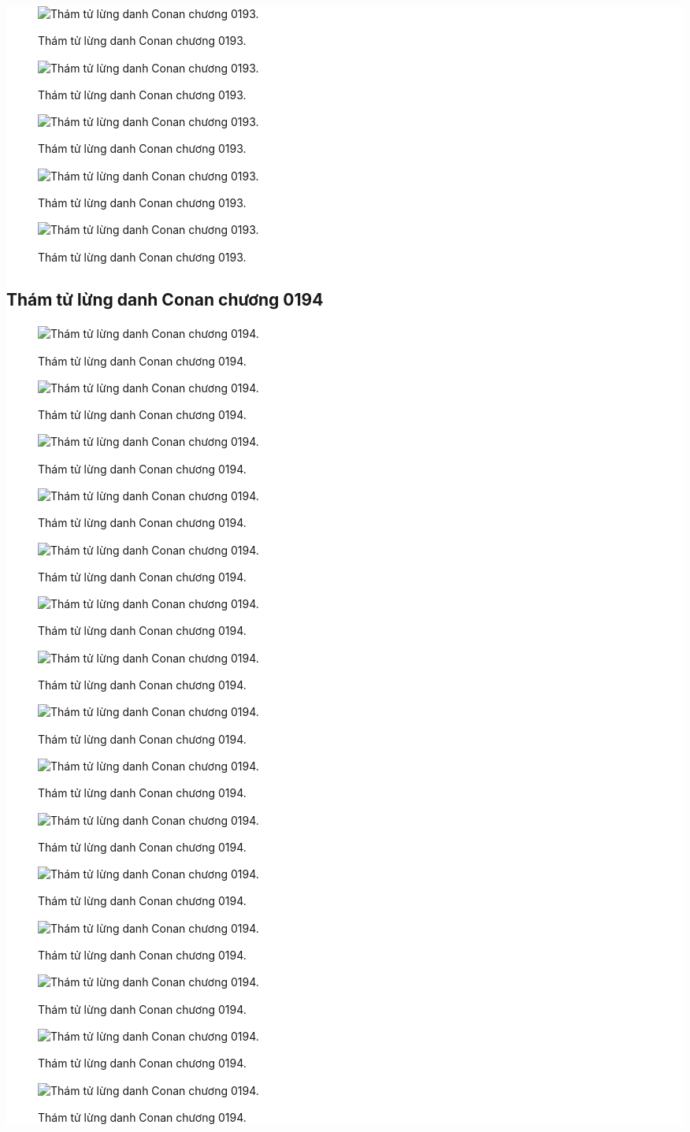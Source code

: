 <figure><img src="https://banmaixanh.vercel.app/manga/gosho-aoyama/tham-tu-lung-danh-conan/0193-14.jpg" alt="Thám tử lừng danh Conan chương 0193." title="Thám tử lừng danh Conan chương 0193." height=100% width=100%><figcaption><p>Thám tử lừng danh Conan chương 0193.</p></figcaption></figure>

<figure><img src="https://banmaixanh.vercel.app/manga/gosho-aoyama/tham-tu-lung-danh-conan/0193-15.jpg" alt="Thám tử lừng danh Conan chương 0193." title="Thám tử lừng danh Conan chương 0193." height=100% width=100%><figcaption><p>Thám tử lừng danh Conan chương 0193.</p></figcaption></figure>

<figure><img src="https://banmaixanh.vercel.app/manga/gosho-aoyama/tham-tu-lung-danh-conan/0193-16.jpg" alt="Thám tử lừng danh Conan chương 0193." title="Thám tử lừng danh Conan chương 0193." height=100% width=100%><figcaption><p>Thám tử lừng danh Conan chương 0193.</p></figcaption></figure>

<figure><img src="https://banmaixanh.vercel.app/manga/gosho-aoyama/tham-tu-lung-danh-conan/0193-17.jpg" alt="Thám tử lừng danh Conan chương 0193." title="Thám tử lừng danh Conan chương 0193." height=100% width=100%><figcaption><p>Thám tử lừng danh Conan chương 0193.</p></figcaption></figure>

<figure><img src="https://banmaixanh.vercel.app/manga/gosho-aoyama/tham-tu-lung-danh-conan/0193-18.jpg" alt="Thám tử lừng danh Conan chương 0193." title="Thám tử lừng danh Conan chương 0193." height=100% width=100%><figcaption><p>Thám tử lừng danh Conan chương 0193.</p></figcaption></figure>

## Thám tử lừng danh Conan chương 0194

<figure><img src="https://banmaixanh.vercel.app/manga/gosho-aoyama/tham-tu-lung-danh-conan/0194-01.jpg" alt="Thám tử lừng danh Conan chương 0194." title="Thám tử lừng danh Conan chương 0194." height=100% width=100%><figcaption><p>Thám tử lừng danh Conan chương 0194.</p></figcaption></figure>

<figure><img src="https://banmaixanh.vercel.app/manga/gosho-aoyama/tham-tu-lung-danh-conan/0194-02.jpg" alt="Thám tử lừng danh Conan chương 0194." title="Thám tử lừng danh Conan chương 0194." height=100% width=100%><figcaption><p>Thám tử lừng danh Conan chương 0194.</p></figcaption></figure>

<figure><img src="https://banmaixanh.vercel.app/manga/gosho-aoyama/tham-tu-lung-danh-conan/0194-03.jpg" alt="Thám tử lừng danh Conan chương 0194." title="Thám tử lừng danh Conan chương 0194." height=100% width=100%><figcaption><p>Thám tử lừng danh Conan chương 0194.</p></figcaption></figure>

<figure><img src="https://banmaixanh.vercel.app/manga/gosho-aoyama/tham-tu-lung-danh-conan/0194-04.jpg" alt="Thám tử lừng danh Conan chương 0194." title="Thám tử lừng danh Conan chương 0194." height=100% width=100%><figcaption><p>Thám tử lừng danh Conan chương 0194.</p></figcaption></figure>

<figure><img src="https://banmaixanh.vercel.app/manga/gosho-aoyama/tham-tu-lung-danh-conan/0194-05.jpg" alt="Thám tử lừng danh Conan chương 0194." title="Thám tử lừng danh Conan chương 0194." height=100% width=100%><figcaption><p>Thám tử lừng danh Conan chương 0194.</p></figcaption></figure>

<figure><img src="https://banmaixanh.vercel.app/manga/gosho-aoyama/tham-tu-lung-danh-conan/0194-06.jpg" alt="Thám tử lừng danh Conan chương 0194." title="Thám tử lừng danh Conan chương 0194." height=100% width=100%><figcaption><p>Thám tử lừng danh Conan chương 0194.</p></figcaption></figure>

<figure><img src="https://banmaixanh.vercel.app/manga/gosho-aoyama/tham-tu-lung-danh-conan/0194-07.jpg" alt="Thám tử lừng danh Conan chương 0194." title="Thám tử lừng danh Conan chương 0194." height=100% width=100%><figcaption><p>Thám tử lừng danh Conan chương 0194.</p></figcaption></figure>

<figure><img src="https://banmaixanh.vercel.app/manga/gosho-aoyama/tham-tu-lung-danh-conan/0194-08.jpg" alt="Thám tử lừng danh Conan chương 0194." title="Thám tử lừng danh Conan chương 0194." height=100% width=100%><figcaption><p>Thám tử lừng danh Conan chương 0194.</p></figcaption></figure>

<figure><img src="https://banmaixanh.vercel.app/manga/gosho-aoyama/tham-tu-lung-danh-conan/0194-09.jpg" alt="Thám tử lừng danh Conan chương 0194." title="Thám tử lừng danh Conan chương 0194." height=100% width=100%><figcaption><p>Thám tử lừng danh Conan chương 0194.</p></figcaption></figure>

<figure><img src="https://banmaixanh.vercel.app/manga/gosho-aoyama/tham-tu-lung-danh-conan/0194-10.jpg" alt="Thám tử lừng danh Conan chương 0194." title="Thám tử lừng danh Conan chương 0194." height=100% width=100%><figcaption><p>Thám tử lừng danh Conan chương 0194.</p></figcaption></figure>

<figure><img src="https://banmaixanh.vercel.app/manga/gosho-aoyama/tham-tu-lung-danh-conan/0194-11.jpg" alt="Thám tử lừng danh Conan chương 0194." title="Thám tử lừng danh Conan chương 0194." height=100% width=100%><figcaption><p>Thám tử lừng danh Conan chương 0194.</p></figcaption></figure>

<figure><img src="https://banmaixanh.vercel.app/manga/gosho-aoyama/tham-tu-lung-danh-conan/0194-12.jpg" alt="Thám tử lừng danh Conan chương 0194." title="Thám tử lừng danh Conan chương 0194." height=100% width=100%><figcaption><p>Thám tử lừng danh Conan chương 0194.</p></figcaption></figure>

<figure><img src="https://banmaixanh.vercel.app/manga/gosho-aoyama/tham-tu-lung-danh-conan/0194-13.jpg" alt="Thám tử lừng danh Conan chương 0194." title="Thám tử lừng danh Conan chương 0194." height=100% width=100%><figcaption><p>Thám tử lừng danh Conan chương 0194.</p></figcaption></figure>

<figure><img src="https://banmaixanh.vercel.app/manga/gosho-aoyama/tham-tu-lung-danh-conan/0194-14.jpg" alt="Thám tử lừng danh Conan chương 0194." title="Thám tử lừng danh Conan chương 0194." height=100% width=100%><figcaption><p>Thám tử lừng danh Conan chương 0194.</p></figcaption></figure>

<figure><img src="https://banmaixanh.vercel.app/manga/gosho-aoyama/tham-tu-lung-danh-conan/0194-15.jpg" alt="Thám tử lừng danh Conan chương 0194." title="Thám tử lừng danh Conan chương 0194." height=100% width=100%><figcaption><p>Thám tử lừng danh Conan chương 0194.</p></figcaption></figure>
